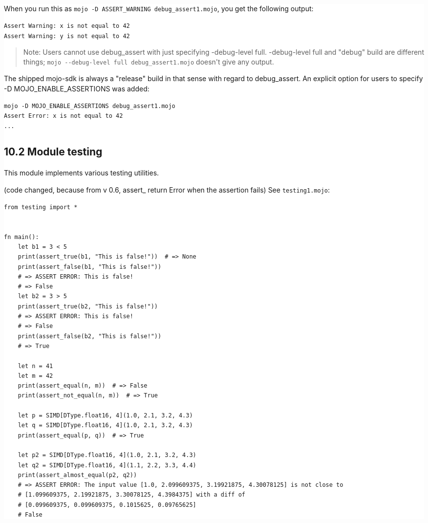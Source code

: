 When you run this as `mojo -D ASSERT_WARNING debug_assert1.mojo`, you get the following output:
```
Assert Warning: x is not equal to 42
Assert Warning: y is not equal to 42
```
>Note:  Users cannot use debug_assert with just specifying -debug-level full. 
-debug-level full and "debug" build are different things; `mojo --debug-level full debug_assert1.mojo` doesn't give any output.

 The shipped mojo-sdk is always a "release" build in that sense with regard to debug_assert. An explicit option for users to specify -D MOJO_ENABLE_ASSERTIONS was added:
```
mojo -D MOJO_ENABLE_ASSERTIONS debug_assert1.mojo
Assert Error: x is not equal to 42
...
```

## 10.2 Module testing 
This module implements various testing utilities.  

(code changed, because from v 0.6, assert_ return Error when the assertion fails)
See `testing1.mojo`:
```mojo
from testing import *


fn main():
    let b1 = 3 < 5
    print(assert_true(b1, "This is false!"))  # => None
    print(assert_false(b1, "This is false!"))
    # => ASSERT ERROR: This is false!
    # => False
    let b2 = 3 > 5
    print(assert_true(b2, "This is false!"))
    # => ASSERT ERROR: This is false!
    # => False
    print(assert_false(b2, "This is false!"))
    # => True

    let n = 41
    let m = 42
    print(assert_equal(n, m))  # => False
    print(assert_not_equal(n, m))  # => True

    let p = SIMD[DType.float16, 4](1.0, 2.1, 3.2, 4.3)
    let q = SIMD[DType.float16, 4](1.0, 2.1, 3.2, 4.3)
    print(assert_equal(p, q))  # => True

    let p2 = SIMD[DType.float16, 4](1.0, 2.1, 3.2, 4.3)
    let q2 = SIMD[DType.float16, 4](1.1, 2.2, 3.3, 4.4)
    print(assert_almost_equal(p2, q2))
    # => ASSERT ERROR: The input value [1.0, 2.099609375, 3.19921875, 4.30078125] is not close to
    # [1.099609375, 2.19921875, 3.30078125, 4.3984375] with a diff of
    # [0.099609375, 0.099609375, 0.1015625, 0.09765625]
    # False
```
